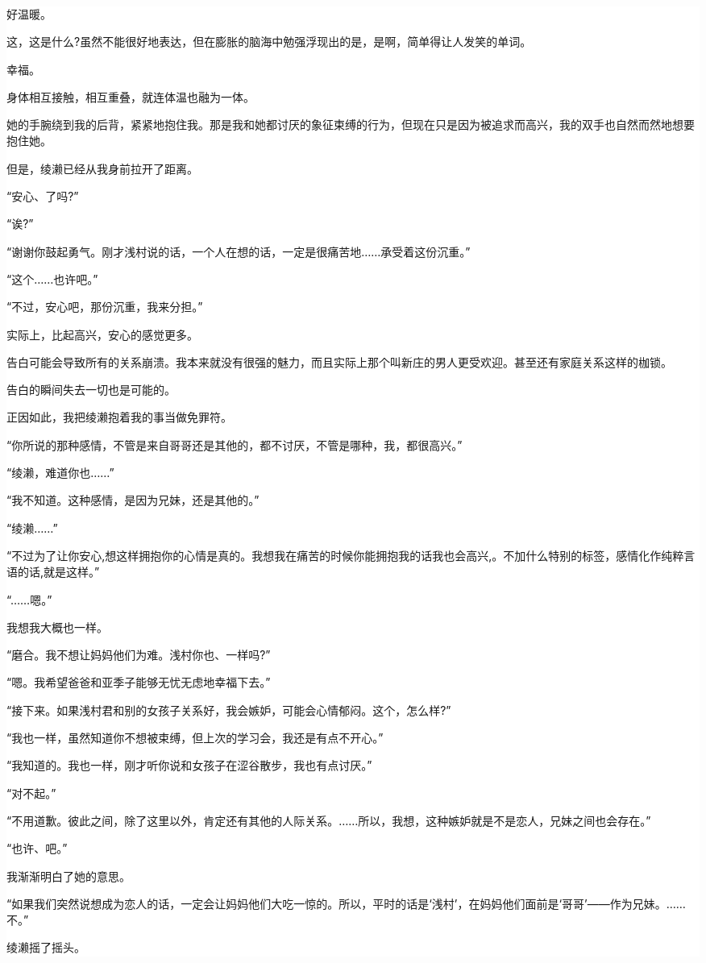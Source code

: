 好温暖。

这，这是什么?虽然不能很好地表达，但在膨胀的脑海中勉强浮现出的是，是啊，简单得让人发笑的单词。

幸福。

身体相互接触，相互重叠，就连体温也融为一体。

她的手腕绕到我的后背，紧紧地抱住我。那是我和她都讨厌的象征束缚的行为，但现在只是因为被追求而高兴，我的双手也自然而然地想要抱住她。

但是，绫濑已经从我身前拉开了距离。

“安心、了吗?”

“诶?”

“谢谢你鼓起勇气。刚才浅村说的话，一个人在想的话，一定是很痛苦地……承受着这份沉重。”

“这个……也许吧。”

“不过，安心吧，那份沉重，我来分担。”

实际上，比起高兴，安心的感觉更多。

告白可能会导致所有的关系崩溃。我本来就没有很强的魅力，而且实际上那个叫新庄的男人更受欢迎。甚至还有家庭关系这样的枷锁。

告白的瞬间失去一切也是可能的。

正因如此，我把绫濑抱着我的事当做免罪符。

“你所说的那种感情，不管是来自哥哥还是其他的，都不讨厌，不管是哪种，我，都很高兴。”

“绫濑，难道你也……”

“我不知道。这种感情，是因为兄妹，还是其他的。”

“绫濑……”

“不过为了让你安心,想这样拥抱你的心情是真的。我想我在痛苦的时候你能拥抱我的话我也会高兴,。不加什么特别的标签，感情化作纯粹言语的话,就是这样。”

“……嗯。”

我想我大概也一样。

“磨合。我不想让妈妈他们为难。浅村你也、一样吗?”

“嗯。我希望爸爸和亚季子能够无忧无虑地幸福下去。”

“接下来。如果浅村君和别的女孩子关系好，我会嫉妒，可能会心情郁闷。这个，怎么样?”

“我也一样，虽然知道你不想被束缚，但上次的学习会，我还是有点不开心。”

“我知道的。我也一样，刚才听你说和女孩子在涩谷散步，我也有点讨厌。”

“对不起。”

“不用道歉。彼此之间，除了这里以外，肯定还有其他的人际关系。……所以，我想，这种嫉妒就是不是恋人，兄妹之间也会存在。”

“也许、吧。”

我渐渐明白了她的意思。

“如果我们突然说想成为恋人的话，一定会让妈妈他们大吃一惊的。所以，平时的话是‘浅村’，在妈妈他们面前是‘哥哥’——作为兄妹。……不。”

绫濑摇了摇头。
